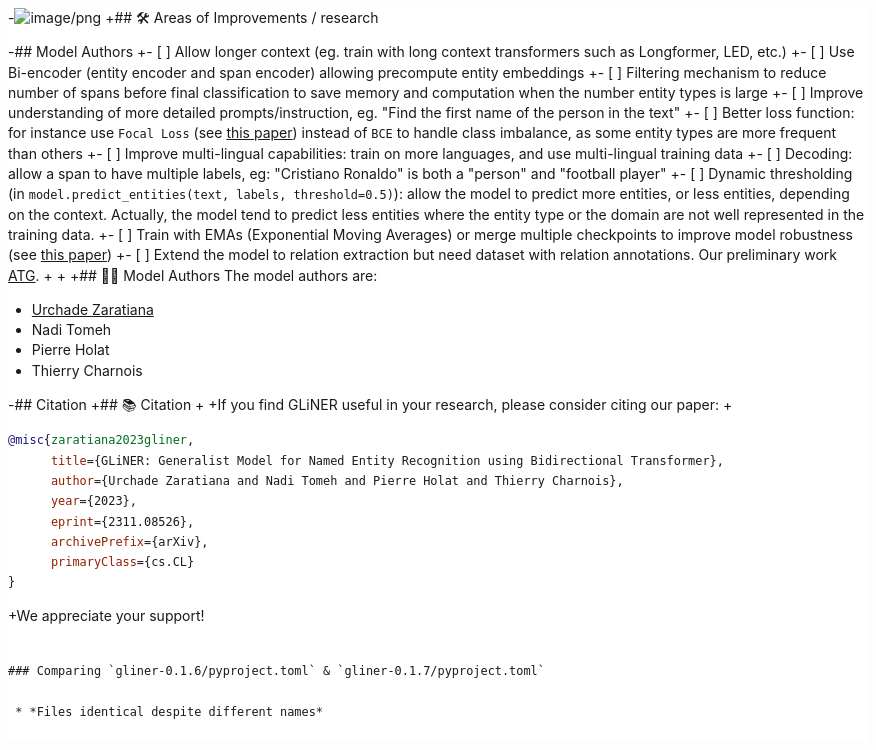 -![image/png](https://cdn-uploads.huggingface.co/production/uploads/6317233cc92fd6fee317e030/Y5f7tK8lonGqeeO6L6bVI.png)
+## 🛠️ Areas of Improvements / research
 
-## Model Authors
+- [ ] Allow longer context (eg. train with long context transformers such as Longformer, LED, etc.)
+- [ ] Use Bi-encoder (entity encoder and span encoder) allowing precompute entity embeddings
+- [ ] Filtering mechanism to reduce number of spans before final classification to save memory and computation when the number entity types is large
+- [ ] Improve understanding of more detailed prompts/instruction, eg. "Find the first name of the person in the text"
+- [ ] Better loss function: for instance use ```Focal Loss``` (see [this paper](https://proceedings.neurips.cc/paper/2020/file/aeb7b30ef1d024a76f21a1d40e30c302-Paper.pdf)) instead of ```BCE``` to handle class imbalance, as some entity types are more frequent than others
+- [ ] Improve multi-lingual capabilities: train on more languages, and use multi-lingual training data
+- [ ] Decoding: allow a span to have multiple labels, eg: "Cristiano Ronaldo" is both a "person" and "football player"
+- [ ] Dynamic thresholding (in ```model.predict_entities(text, labels, threshold=0.5)```): allow the model to predict more entities, or less entities, depending on the context. Actually, the model tend to predict less entities where the entity type or the domain are not well represented in the training data.
+- [ ] Train with EMAs (Exponential Moving Averages) or merge multiple checkpoints to improve model robustness (see [this paper](https://openreview.net/forum?id=tq_J_MqB3UB))
+- [ ] Extend the model to relation extraction but need dataset with relation annotations. Our preliminary work [ATG](https://github.com/urchade/ATG).
+
+
+## 👨‍💻 Model Authors
 The model authors are:
 * [Urchade Zaratiana](https://huggingface.co/urchade)
 * Nadi Tomeh
 * Pierre Holat
 * Thierry Charnois
 
-## Citation
+## 📚 Citation
+
+If you find GLiNER useful in your research, please consider citing our paper:
+
 ```bibtex
 @misc{zaratiana2023gliner,
       title={GLiNER: Generalist Model for Named Entity Recognition using Bidirectional Transformer}, 
       author={Urchade Zaratiana and Nadi Tomeh and Pierre Holat and Thierry Charnois},
       year={2023},
       eprint={2311.08526},
       archivePrefix={arXiv},
       primaryClass={cs.CL}
 }
 ```
+We appreciate your support!
```

### Comparing `gliner-0.1.6/pyproject.toml` & `gliner-0.1.7/pyproject.toml`

 * *Files identical despite different names*

